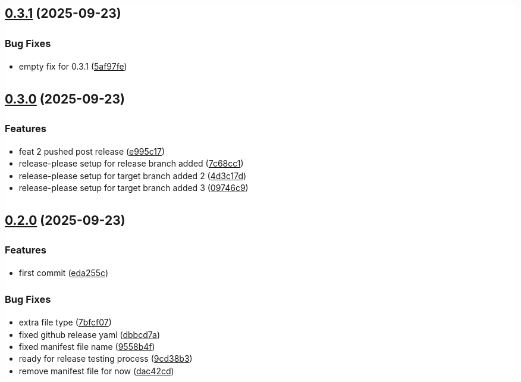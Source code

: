 ## [0.3.1](https://github.com/sprksh/testnlearn/compare/v0.3.0...v0.3.1) (2025-09-23)


### Bug Fixes

* empty fix for 0.3.1 ([5af97fe](https://github.com/sprksh/testnlearn/commit/5af97feae5c30bd82048f9faee8a88e6e8a4a623))

## [0.3.0](https://github.com/sprksh/testnlearn/compare/v0.2.0...v0.3.0) (2025-09-23)


### Features

* feat 2 pushed post release ([e995c17](https://github.com/sprksh/testnlearn/commit/e995c17fe3acfe9d46f54ee8f6dc19f47873a3bb))
* release-please setup for release branch added ([7c68cc1](https://github.com/sprksh/testnlearn/commit/7c68cc1bedb8d991bccc3613aeb666d515e73437))
* release-please setup for target branch added 2 ([4d3c17d](https://github.com/sprksh/testnlearn/commit/4d3c17dc0c48cd06292ff51dab24890c8afbf90f))
* release-please setup for target branch added 3 ([09746c9](https://github.com/sprksh/testnlearn/commit/09746c9619b66bbd0d5c0739f891e21b5954237b))

## [0.2.0](https://github.com/sprksh/testnlearn/compare/v0.1.0...v0.2.0) (2025-09-23)


### Features

* first commit ([eda255c](https://github.com/sprksh/testnlearn/commit/eda255c7924760308255405d10ed654af5223655))


### Bug Fixes

* extra file type ([7bfcf07](https://github.com/sprksh/testnlearn/commit/7bfcf077fee751d480c22224d046209b68720c3b))
* fixed github release yaml ([dbbcd7a](https://github.com/sprksh/testnlearn/commit/dbbcd7aa6b9455b7814cbda794550e060076da73))
* fixed manifest file name ([9558b4f](https://github.com/sprksh/testnlearn/commit/9558b4fb2deb828023c86cff6db551614a7da332))
* ready for release testing process ([9cd38b3](https://github.com/sprksh/testnlearn/commit/9cd38b3ad91e2422e7eb0f1c20ec4e64de088c25))
* remove manifest file for now ([dac42cd](https://github.com/sprksh/testnlearn/commit/dac42cd71fd78c1ad2486f4d312f1c3d320999e3))
